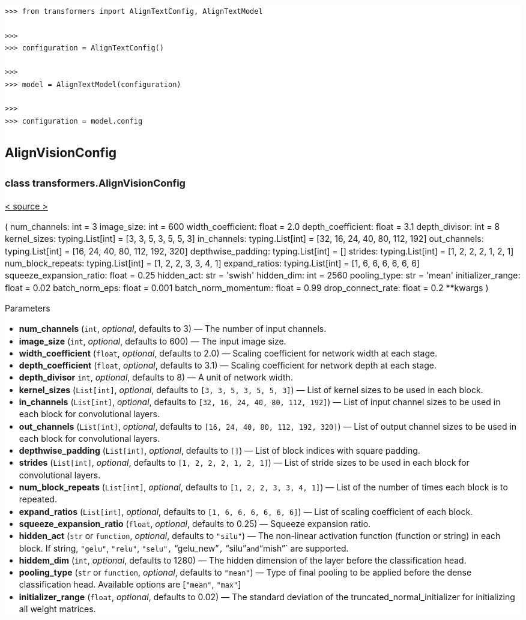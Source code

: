 ```
>>> from transformers import AlignTextConfig, AlignTextModel

>>> 
>>> configuration = AlignTextConfig()

>>> 
>>> model = AlignTextModel(configuration)

>>> 
>>> configuration = model.config
```

## AlignVisionConfig

### class transformers.AlignVisionConfig

[< source \>](https://github.com/huggingface/transformers/blob/v4.34.0/src/transformers/models/align/configuration_align.py#L158)

( num\_channels: int = 3 image\_size: int = 600 width\_coefficient: float = 2.0 depth\_coefficient: float = 3.1 depth\_divisor: int = 8 kernel\_sizes: typing.List\[int\] = \[3, 3, 5, 3, 5, 5, 3\] in\_channels: typing.List\[int\] = \[32, 16, 24, 40, 80, 112, 192\] out\_channels: typing.List\[int\] = \[16, 24, 40, 80, 112, 192, 320\] depthwise\_padding: typing.List\[int\] = \[\] strides: typing.List\[int\] = \[1, 2, 2, 2, 1, 2, 1\] num\_block\_repeats: typing.List\[int\] = \[1, 2, 2, 3, 3, 4, 1\] expand\_ratios: typing.List\[int\] = \[1, 6, 6, 6, 6, 6, 6\] squeeze\_expansion\_ratio: float = 0.25 hidden\_act: str = 'swish' hidden\_dim: int = 2560 pooling\_type: str = 'mean' initializer\_range: float = 0.02 batch\_norm\_eps: float = 0.001 batch\_norm\_momentum: float = 0.99 drop\_connect\_rate: float = 0.2 \*\*kwargs )

Parameters

-   **num\_channels** (`int`, _optional_, defaults to 3) — The number of input channels.
-   **image\_size** (`int`, _optional_, defaults to 600) — The input image size.
-   **width\_coefficient** (`float`, _optional_, defaults to 2.0) — Scaling coefficient for network width at each stage.
-   **depth\_coefficient** (`float`, _optional_, defaults to 3.1) — Scaling coefficient for network depth at each stage.
-   **depth\_divisor** `int`, _optional_, defaults to 8) — A unit of network width.
-   **kernel\_sizes** (`List[int]`, _optional_, defaults to `[3, 3, 5, 3, 5, 5, 3]`) — List of kernel sizes to be used in each block.
-   **in\_channels** (`List[int]`, _optional_, defaults to `[32, 16, 24, 40, 80, 112, 192]`) — List of input channel sizes to be used in each block for convolutional layers.
-   **out\_channels** (`List[int]`, _optional_, defaults to `[16, 24, 40, 80, 112, 192, 320]`) — List of output channel sizes to be used in each block for convolutional layers.
-   **depthwise\_padding** (`List[int]`, _optional_, defaults to `[]`) — List of block indices with square padding.
-   **strides** (`List[int]`, _optional_, defaults to `[1, 2, 2, 2, 1, 2, 1]`) — List of stride sizes to be used in each block for convolutional layers.
-   **num\_block\_repeats** (`List[int]`, _optional_, defaults to `[1, 2, 2, 3, 3, 4, 1]`) — List of the number of times each block is to repeated.
-   **expand\_ratios** (`List[int]`, _optional_, defaults to `[1, 6, 6, 6, 6, 6, 6]`) — List of scaling coefficient of each block.
-   **squeeze\_expansion\_ratio** (`float`, _optional_, defaults to 0.25) — Squeeze expansion ratio.
-   **hidden\_act** (`str` or `function`, _optional_, defaults to `"silu"`) — The non-linear activation function (function or string) in each block. If string, `"gelu"`, `"relu"`, `"selu",` “gelu\_new”`,` “silu”`and`“mish”\` are supported.
-   **hiddem\_dim** (`int`, _optional_, defaults to 1280) — The hidden dimension of the layer before the classification head.
-   **pooling\_type** (`str` or `function`, _optional_, defaults to `"mean"`) — Type of final pooling to be applied before the dense classification head. Available options are \[`"mean"`, `"max"`\]
-   **initializer\_range** (`float`, _optional_, defaults to 0.02) — The standard deviation of the truncated\_normal\_initializer for initializing all weight matrices.